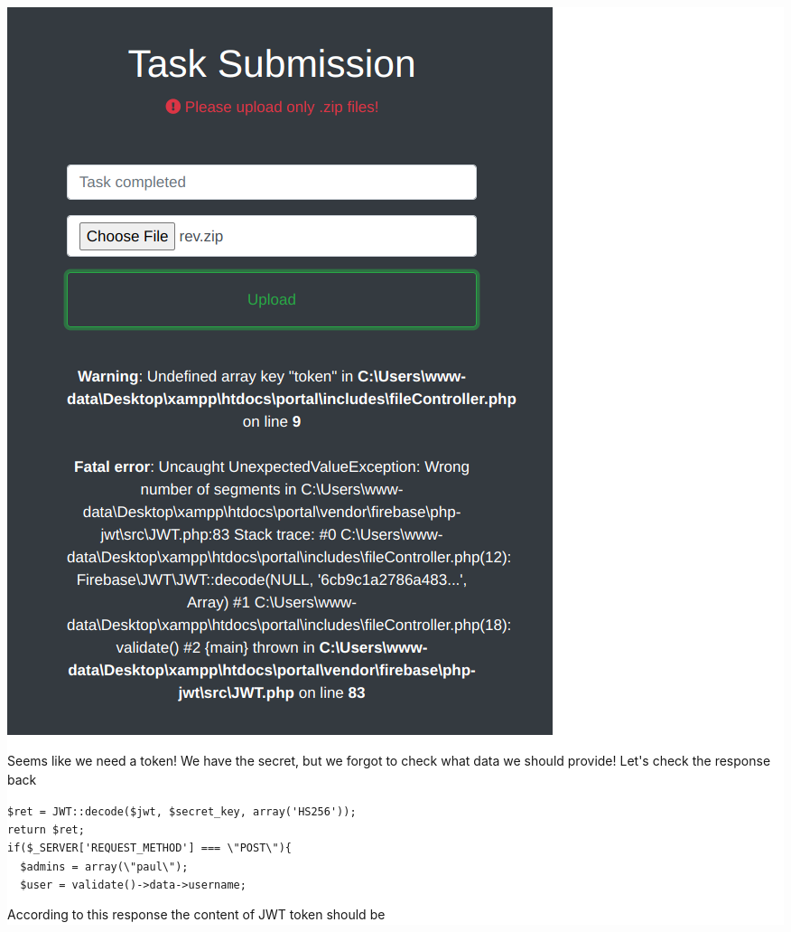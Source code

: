 <img alt="test" src="/assets/img/htb-breadcrumbs/token.png">

Seems like we need a token! We have the secret, but we forgot to check what data we should provide!
Let's check the response back

```
$ret = JWT::decode($jwt, $secret_key, array('HS256')); 
return $ret;
if($_SERVER['REQUEST_METHOD'] === \"POST\"){
  $admins = array(\"paul\");
  $user = validate()->data->username;
```
According to this response the content of JWT token should be 
